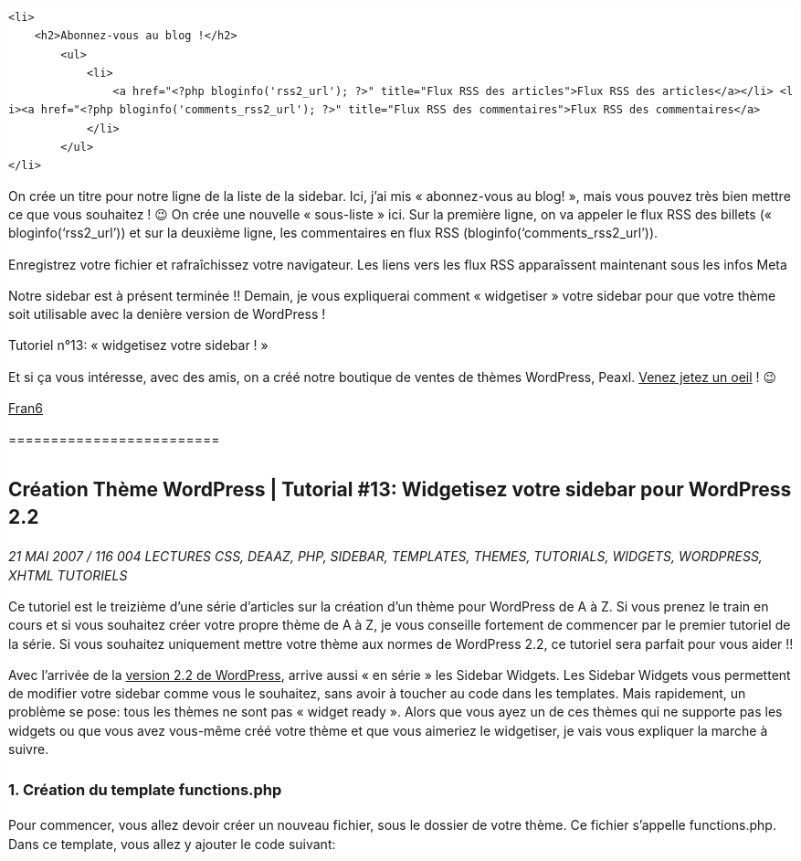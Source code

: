     <li>
        <h2>Abonnez-vous au blog !</h2>
            <ul>
                <li>
                    <a href="<?php bloginfo('rss2_url'); ?>" title="Flux RSS des articles">Flux RSS des articles</a></li> <li><a href="<?php bloginfo('comments_rss2_url'); ?>" title="Flux RSS des commentaires">Flux RSS des commentaires</a>
                </li>
            </ul>
    </li>

On crée un titre pour notre ligne de la liste de la sidebar. Ici, j’ai mis « abonnez-vous au blog! », mais vous pouvez très bien mettre ce que vous souhaitez ! 😉 On crée une nouvelle « sous-liste » ici. Sur la première ligne, on va appeler le flux RSS des billets (« bloginfo(‘rss2_url’)) et sur la deuxième ligne, les commentaires en flux RSS (bloginfo(‘comments_rss2_url’)).

Enregistrez votre fichier et rafraîchissez votre navigateur. Les liens vers les flux RSS apparaîssent maintenant sous les infos Meta

Notre sidebar est à présent terminée !! Demain, je vous expliquerai comment « widgetiser » votre sidebar pour que votre thème soit utilisable avec la denière version de WordPress !

Tutoriel n°13: « widgetisez votre sidebar ! »

Et si ça vous intéresse, avec des amis, on a créé notre boutique de ventes de thèmes WordPress, Peaxl. [Venez jetez un oeil](http://peaxl.com/) ! 😉

[Fran6](http://www.fran6art.com/tutoriels/creation-theme-wordpress-tutorial-12-la-sidebar-suite-et-fin/)

=========================

## Création Thème WordPress | Tutorial #13: Widgetisez votre sidebar pour WordPress 2.2

*21 MAI 2007 / 116 004 LECTURES  CSS, DEAAZ, PHP, SIDEBAR, TEMPLATES, THEMES, TUTORIALS, WIDGETS, WORDPRESS, XHTML  TUTORIELS*


Ce tutoriel est le treizième d’une série d’articles sur la création d’un thème pour WordPress de A à Z. Si vous prenez le train en cours et si vous souhaitez créer votre propre thème de A à Z, je vous conseille fortement de commencer par le premier tutoriel de la série. Si vous souhaitez uniquement mettre votre thème aux normes de WordPress 2.2, ce tutoriel sera parfait pour vous aider !!

Avec l’arrivée de la [version 2.2 de WordPress](http://www.wordpress-fr.net/2007/05/16/publication-de-wordpress-22-version-francaise-dispo/), arrive aussi « en série » les Sidebar Widgets. Les Sidebar Widgets vous permettent de modifier votre sidebar comme vous le souhaitez, sans avoir à toucher au code dans les templates. Mais rapidement, un problème se pose: tous les thèmes ne sont pas « widget ready ». Alors que vous ayez un de ces thèmes qui ne supporte pas les widgets ou que vous avez vous-même créé votre thème et que vous aimeriez le widgetiser, je vais vous expliquer la marche à suivre.

### 1. Création du template functions.php

Pour commencer, vous allez devoir créer un nouveau fichier, sous le dossier de votre thème. Ce fichier s’appelle functions.php. Dans ce template, vous allez y ajouter le code suivant:
